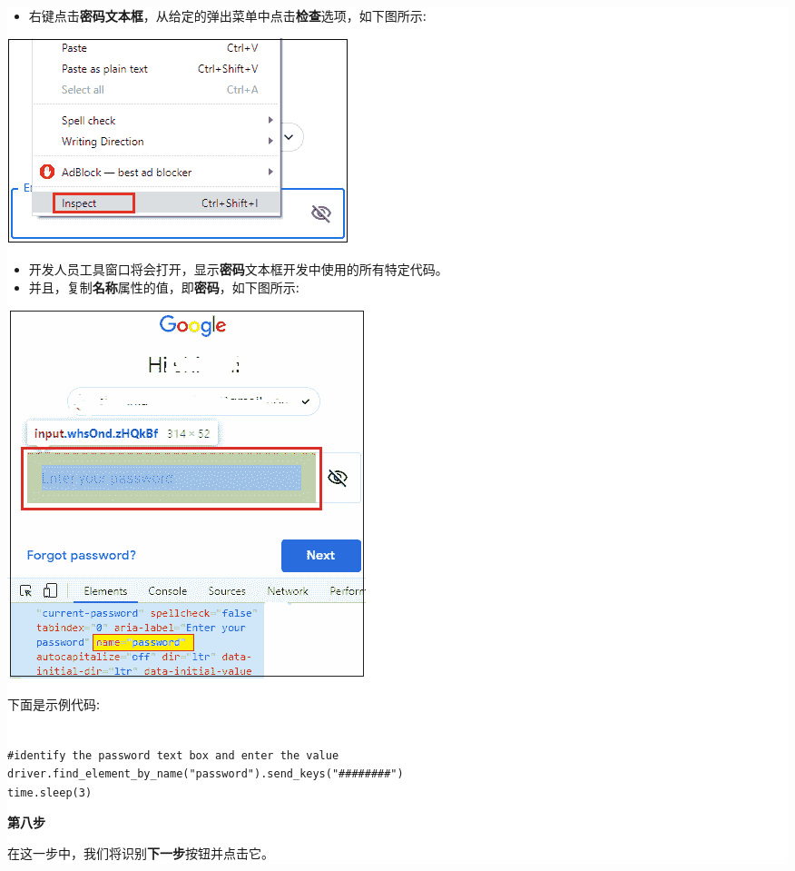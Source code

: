 *   右键点击**密码文本框**，从给定的弹出菜单中点击**检查**选项，如下图所示:

![Selenium with Python Tutorial](img/d3b388bcb8203be2fba982906d553899.png)

*   开发人员工具窗口将会打开，显示**密码**文本框开发中使用的所有特定代码。
*   并且，复制**名称**属性的值，即**密码**，如下图所示:

![Selenium with Python Tutorial](img/d7bbbb1ab4ffcd0d4ff078dba8282264.png)

下面是示例代码:

```

#identify the password text box and enter the value 
driver.find_element_by_name("password").send_keys("########")
time.sleep(3)

```

**第八步**

在这一步中，我们将识别**下一步**按钮并点击它。
